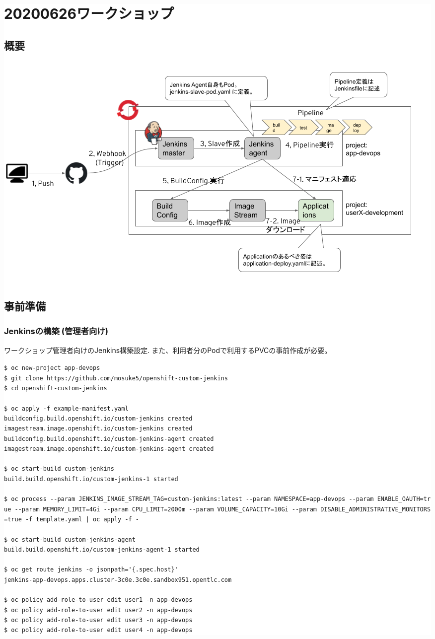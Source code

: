 # 20200626ワークショップ
## 概要
![overview](images/pipeline-practice-overview.png)

## 事前準備
### Jenkinsの構築 (管理者向け)
ワークショップ管理者向けのJenkins構築設定.
また、利用者分のPodで利用するPVCの事前作成が必要。

```
$ oc new-project app-devops
$ git clone https://github.com/mosuke5/openshift-custom-jenkins
$ cd openshift-custom-jenkins

$ oc apply -f example-manifest.yaml
buildconfig.build.openshift.io/custom-jenkins created
imagestream.image.openshift.io/custom-jenkins created
buildconfig.build.openshift.io/custom-jenkins-agent created
imagestream.image.openshift.io/custom-jenkins-agent created

$ oc start-build custom-jenkins
build.build.openshift.io/custom-jenkins-1 started

$ oc process --param JENKINS_IMAGE_STREAM_TAG=custom-jenkins:latest --param NAMESPACE=app-devops --param ENABLE_OAUTH=true --param MEMORY_LIMIT=4Gi --param CPU_LIMIT=2000m --param VOLUME_CAPACITY=10Gi --param DISABLE_ADMINISTRATIVE_MONITORS=true -f template.yaml | oc apply -f -

$ oc start-build custom-jenkins-agent
build.build.openshift.io/custom-jenkins-agent-1 started

$ oc get route jenkins -o jsonpath='{.spec.host}'
jenkins-app-devops.apps.cluster-3c0e.3c0e.sandbox951.opentlc.com

$ oc policy add-role-to-user edit user1 -n app-devops
$ oc policy add-role-to-user edit user2 -n app-devops
$ oc policy add-role-to-user edit user3 -n app-devops
$ oc policy add-role-to-user edit user4 -n app-devops
```